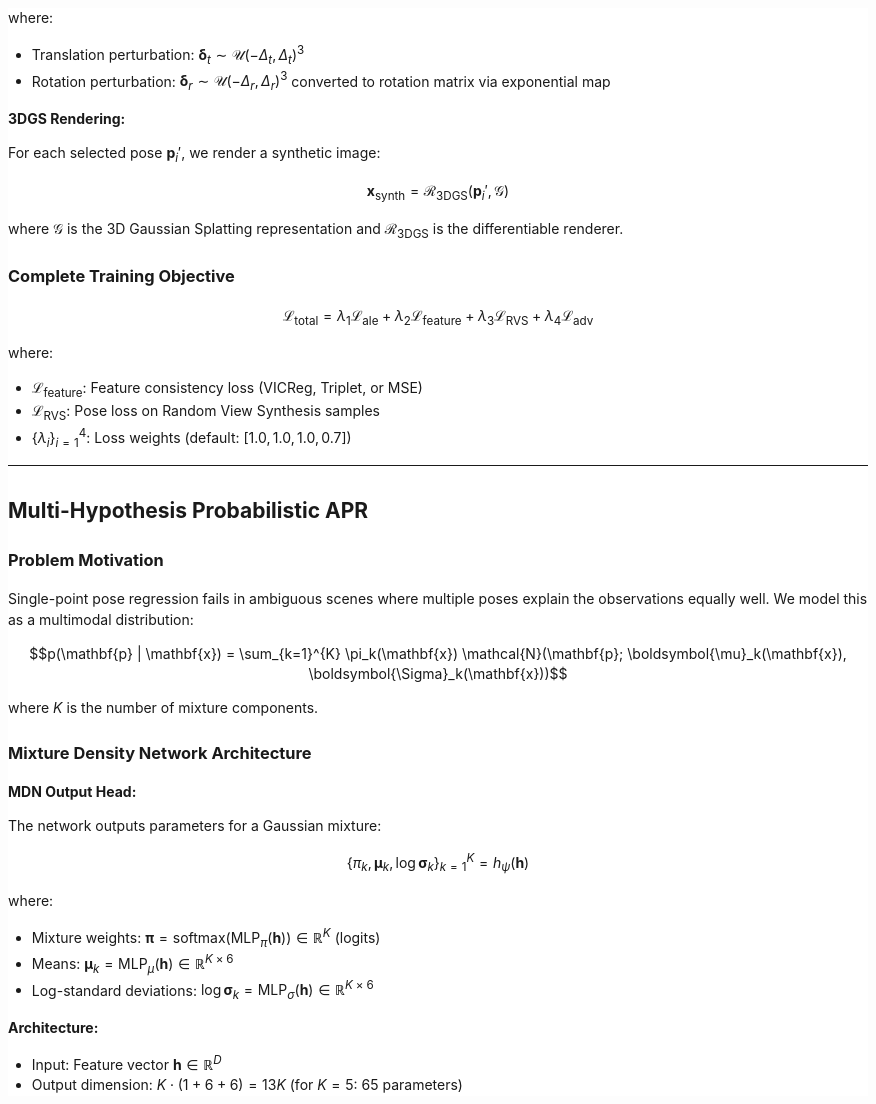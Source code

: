 where:
- Translation perturbation: $\boldsymbol{\delta}_t \sim \mathcal{U}(-\Delta_t, \Delta_t)^3$
- Rotation perturbation: $\boldsymbol{\delta}_r \sim \mathcal{U}(-\Delta_r, \Delta_r)^3$ converted to rotation matrix via exponential map

**3DGS Rendering:**

For each selected pose $\mathbf{p}_i'$, we render a synthetic image:

$$\mathbf{x}_{\text{synth}} = \mathcal{R}_{\text{3DGS}}(\mathbf{p}_i', \mathcal{G})$$

where $\mathcal{G}$ is the 3D Gaussian Splatting representation and $\mathcal{R}_{\text{3DGS}}$ is the differentiable renderer.

### Complete Training Objective

$$\mathcal{L}_{\text{total}} = \lambda_1 \mathcal{L}_{\text{ale}} + \lambda_2 \mathcal{L}_{\text{feature}} + \lambda_3 \mathcal{L}_{\text{RVS}} + \lambda_4 \mathcal{L}_{\text{adv}}$$

where:
- $\mathcal{L}_{\text{feature}}$: Feature consistency loss (VICReg, Triplet, or MSE)
- $\mathcal{L}_{\text{RVS}}$: Pose loss on Random View Synthesis samples
- $\{\lambda_i\}_{i=1}^{4}$: Loss weights (default: $[1.0, 1.0, 1.0, 0.7]$)

---

## Multi-Hypothesis Probabilistic APR

### Problem Motivation

Single-point pose regression fails in ambiguous scenes where multiple poses explain the observations equally well. We model this as a multimodal distribution:

$$p(\mathbf{p} | \mathbf{x}) = \sum_{k=1}^{K} \pi_k(\mathbf{x}) \mathcal{N}(\mathbf{p}; \boldsymbol{\mu}_k(\mathbf{x}), \boldsymbol{\Sigma}_k(\mathbf{x}))$$

where $K$ is the number of mixture components.

### Mixture Density Network Architecture

**MDN Output Head:**

The network outputs parameters for a Gaussian mixture:

$$\{\pi_k, \boldsymbol{\mu}_k, \log \boldsymbol{\sigma}_k\}_{k=1}^{K} = h_\psi(\mathbf{h})$$

where:
- Mixture weights: $\boldsymbol{\pi} = \text{softmax}(\text{MLP}_\pi(\mathbf{h})) \in \mathbb{R}^K$ (logits)
- Means: $\boldsymbol{\mu}_k = \text{MLP}_\mu(\mathbf{h}) \in \mathbb{R}^{K \times 6}$
- Log-standard deviations: $\log \boldsymbol{\sigma}_k = \text{MLP}_\sigma(\mathbf{h}) \in \mathbb{R}^{K \times 6}$

**Architecture:**
- Input: Feature vector $\mathbf{h} \in \mathbb{R}^D$
- Output dimension: $K \cdot (1 + 6 + 6) = 13K$ (for $K=5$: 65 parameters)
